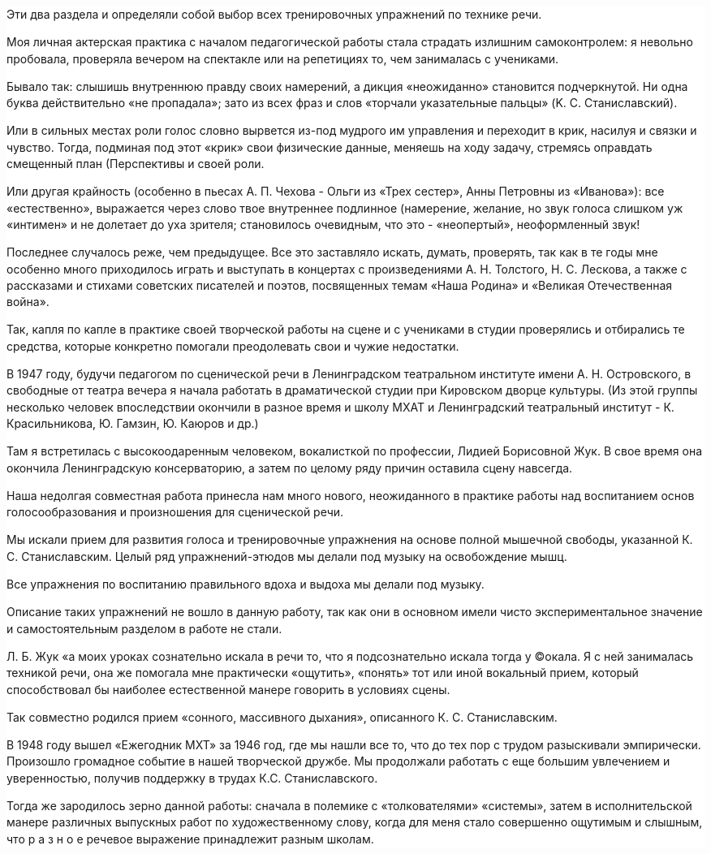 Эти два раздела и определяли собой выбор всех тренировочных упражнений по технике речи.

Моя личная актерская практика с началом педагогической работы стала страдать излишним самоконтролем: я невольно пробовала, проверяла вечером на спектакле или на репетициях то, чем занималась с учениками.

Бывало так: слышишь внутреннюю правду своих намерений, а дикция «неожиданно» становится подчеркнутой. Ни одна буква действительно «не пропадала»; зато из всех фраз и слов «торчали указательные пальцы» (K. С. Станиславский).

Или в сильных местах роли голос словно вырвется из-под мудрого им управления и переходит в крик, насилуя и связки и чувство. Тогда, подминая под этот «крик» свои физические данные, меняешь на ходу задачу, стремясь оправдать смещенный план (Перспективы и своей роли.

Или другая крайность (особенно в пьесах А. П. Чехова - Ольги из «Трех сестер», Анны Петровны из «Иванова»): все «естественно», выражается через слово твое внутреннее подлинное (намерение, желание, но звук голоса слишком уж «интимен» и не долетает до уха зрителя; становилось очевидным, что это - «неопертый», неоформленный звук!

Последнее случалось реже, чем предыдущее. Все это заставляло искать, думать, проверять, так как в те годы мне особенно много приходилось играть и выступать в концертах с произведениями А. Н. Толстого, Н. С. Лескова, а также с рассказами и стихами советских писателей и поэтов, посвященных темам «Наша Родина» и «Великая Отечественная война».

Так, капля по капле в практике своей творческой работы на сцене и с учениками в студии проверялись и отбирались те средства, которые конкретно помогали преодолевать свои и чужие недостатки.

В 1947 году, будучи педагогом по сценической речи в Ленинградском театральном институте имени А. Н. Островского, в свободные от театра вечера я начала работать в драматической студии при Кировском дворце культуры. (Из этой группы несколько человек впоследствии окончили в разное время и школу МХАТ и Ленинградский театральный институт - К. Красильникова, Ю. Гамзин, Ю. Каюров и др.)

Там я встретилась с высокоодаренным человеком, вокалисткой по профессии, Лидией Борисовной Жук. В свое время она окончила Ленинградскую консерваторию, а затем по целому ряду причин оставила сцену навсегда.

Наша недолгая совместная работа принесла нам много нового, неожиданного в практике работы над воспитанием основ голосообразования и произношения для сценической речи.

Мы искали прием для развития голоса и тренировочные упражнения на основе полной мышечной свободы, указанной К. С. Станиславским. Целый ряд упражнений-этюдов мы делали под музыку на освобождение мышц.

Все упражнения по воспитанию правильного вдоха и выдоха мы делали под музыку.

Описание таких упражнений не вошло в данную работу, так как они в основном имели чисто экспериментальное значение и самостоятельным разделом в работе не стали.

Л. Б. Жук «а моих уроках сознательно искала в речи то, что я подсознательно искала тогда у ©окала. Я с ней занималась техникой речи, она же помогала мне практически «ощутить», «понять» тот или иной вокальный прием, который способствовал бы наиболее естественной манере говорить в условиях сцены.

Так совместно родился прием «сонного, массивного дыхания», описанного К. С. Станиславским.

В 1948 году вышел «Ежегодник МХТ» за 1946 год, где мы нашли все то, что до тех пор с трудом разыскивали эмпирически. Произошло громадное событие в нашей творческой дружбе. Мы продолжали работать с еще большим увлечением и уверенностью, получив поддержку в трудах К.С. Станиславского.

Тогда же зародилось зерно данной работы: сначала в полемике с «толкователями» «системы», затем в исполнительской манере различных выпускных работ по художественному слову, когда для меня стало совершенно ощутимым и слышным, что р а з н о е речевое выражение принадлежит разным школам.
